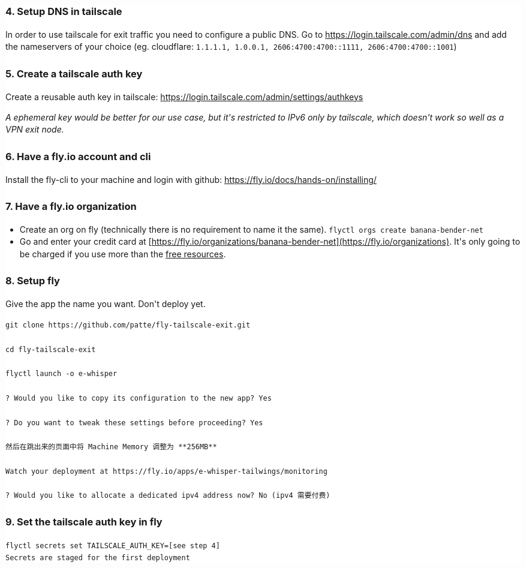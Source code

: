 ### 4. Setup DNS in tailscale

In order to use tailscale for exit traffic you need to configure a public DNS. Go to <https://login.tailscale.com/admin/dns> and add the nameservers of your choice (eg. cloudflare: `1.1.1.1, 1.0.0.1, 2606:4700:4700::1111, 2606:4700:4700::1001`)

### 5. Create a tailscale auth key

Create a reusable auth key in tailscale: <https://login.tailscale.com/admin/settings/authkeys>

_A ephemeral key would be better for our use case, but it's restricted to IPv6 only by tailscale, which doesn't work so well as a VPN exit node._

### 6. Have a fly.io account and cli

Install the fly-cli to your machine and login with github: <https://fly.io/docs/hands-on/installing/>

### 7. Have a fly.io organization

- Create an org on fly (technically there is no requirement to name it the same).
`flyctl orgs create banana-bender-net`
- Go and enter your credit card at [https://fly.io/organizations/banana-bender-net](https://fly.io/organizations). It's only going to be charged if you use more than the [free resources](https://fly.io/docs/about/pricing/).

### 8. Setup fly

Give the app the name you want. Don't deploy yet.

```
git clone https://github.com/patte/fly-tailscale-exit.git

cd fly-tailscale-exit

flyctl launch -o e-whisper 

? Would you like to copy its configuration to the new app? Yes

? Do you want to tweak these settings before proceeding? Yes

然后在跳出来的页面中将 Machine Memory 调整为 **256MB**

Watch your deployment at https://fly.io/apps/e-whisper-tailwings/monitoring

? Would you like to allocate a dedicated ipv4 address now? No (ipv4 需要付费)
```

### 9. Set the tailscale auth key in fly

```
flyctl secrets set TAILSCALE_AUTH_KEY=[see step 4]
Secrets are staged for the first deployment
```
